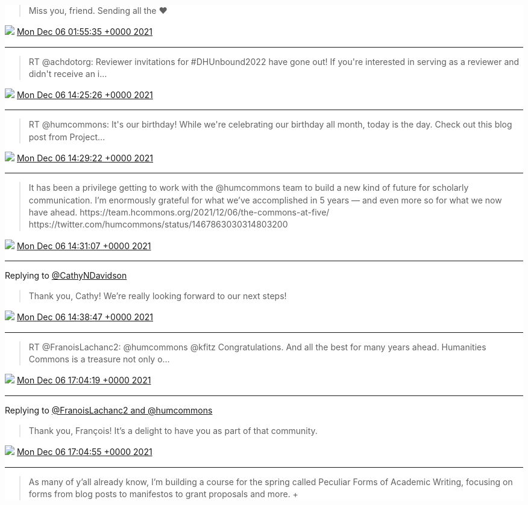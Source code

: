 > Miss you, friend\. Sending all the ❤️

<img src="../../media/tweet.ico" width="12" /> [Mon Dec 06 01:55:35 +0000 2021](https://twitter.com/kfitz/status/1467674046854803457)

----

> RT @achdotorg: Reviewer invitations for \#DHUnbound2022 have gone out\! If you're interested in serving as a reviewer and didn't receive an i…

<img src="../../media/tweet.ico" width="12" /> [Mon Dec 06 14:25:26 +0000 2021](https://twitter.com/kfitz/status/1467862752815464454)

----

> RT @humcommons: It's our birthday\! While we're celebrating our birthday all month, today is the day\. Check out this blog post from Project…

<img src="../../media/tweet.ico" width="12" /> [Mon Dec 06 14:29:22 +0000 2021](https://twitter.com/kfitz/status/1467863743522611208)

----

> It has been a privilege getting to work with the @humcommons team to build a new kind of future for scholarly communication\. I’m enormously grateful for what we’ve accomplished in 5 years — and even more so for what we now have ahead\. https://team\.hcommons\.org/2021/12/06/the\-commons\-at\-five/ https://twitter\.com/humcommons/status/1467863030314803200

<img src="../../media/tweet.ico" width="12" /> [Mon Dec 06 14:31:07 +0000 2021](https://twitter.com/kfitz/status/1467864183026987012)

----

Replying to [@CathyNDavidson](https://twitter.com/CathyNDavidson/status/1467865389317173262)

> Thank you, Cathy\! We’re really looking forward to our next steps\!

<img src="../../media/tweet.ico" width="12" /> [Mon Dec 06 14:38:47 +0000 2021](https://twitter.com/kfitz/status/1467866113627275273)

----

> RT @FranoisLachanc2: @humcommons @kfitz Congratulations\. And all the best for many years ahead\. Humanities Commons is a treasure not only o…

<img src="../../media/tweet.ico" width="12" /> [Mon Dec 06 17:04:19 +0000 2021](https://twitter.com/kfitz/status/1467902736847020036)

----

Replying to [@FranoisLachanc2 and @humcommons](https://twitter.com/FranoisLachanc2/status/1467897094044332038)

> Thank you, François\! It’s a delight to have you as part of that community\.

<img src="../../media/tweet.ico" width="12" /> [Mon Dec 06 17:04:55 +0000 2021](https://twitter.com/kfitz/status/1467902887225352211)

----

> As many of y’all already know, I’m building a course for the spring called Peculiar Forms of Academic Writing, focusing on forms from blog posts to manifestos to grant proposals and more\. \+
